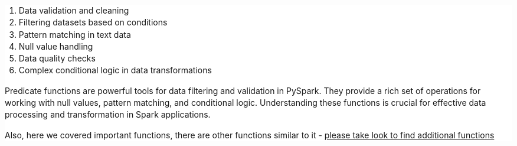 1. Data validation and cleaning
2. Filtering datasets based on conditions
3. Pattern matching in text data
4. Null value handling
5. Data quality checks
6. Complex conditional logic in data transformations

Predicate functions are powerful tools for data filtering and validation in PySpark. They provide a rich set of operations for working with null values, pattern matching, and conditional logic. Understanding these functions is crucial for effective data processing and transformation in Spark applications.

Also, here we covered important functions, there are other functions similar to it - [please take look to find additional functions](https://spark.apache.org/docs/latest/api/python/reference/pyspark.sql/functions.html#predicate-functions)